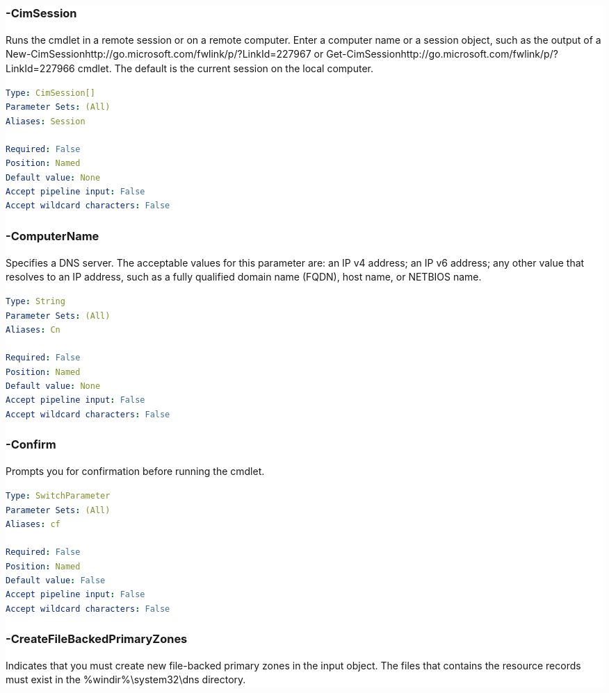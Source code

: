 ### -CimSession
Runs the cmdlet in a remote session or on a remote computer.
Enter a computer name or a session object, such as the output of a New-CimSessionhttp://go.microsoft.com/fwlink/p/?LinkId=227967 or Get-CimSessionhttp://go.microsoft.com/fwlink/p/?LinkId=227966 cmdlet.
The default is the current session on the local computer.

```yaml
Type: CimSession[]
Parameter Sets: (All)
Aliases: Session

Required: False
Position: Named
Default value: None
Accept pipeline input: False
Accept wildcard characters: False
```

### -ComputerName
Specifies a DNS server.
The acceptable values for this parameter are: an IP v4 address; an IP v6 address; any other value that resolves to an IP address, such as a fully qualified domain name (FQDN), host name, or NETBIOS name.

```yaml
Type: String
Parameter Sets: (All)
Aliases: Cn

Required: False
Position: Named
Default value: None
Accept pipeline input: False
Accept wildcard characters: False
```

### -Confirm
Prompts you for confirmation before running the cmdlet.

```yaml
Type: SwitchParameter
Parameter Sets: (All)
Aliases: cf

Required: False
Position: Named
Default value: False
Accept pipeline input: False
Accept wildcard characters: False
```

### -CreateFileBackedPrimaryZones
Indicates that you must create new file-backed primary zones in the input object.
The files that contains the resource records must exist in the %windir%\system32\dns directory.
